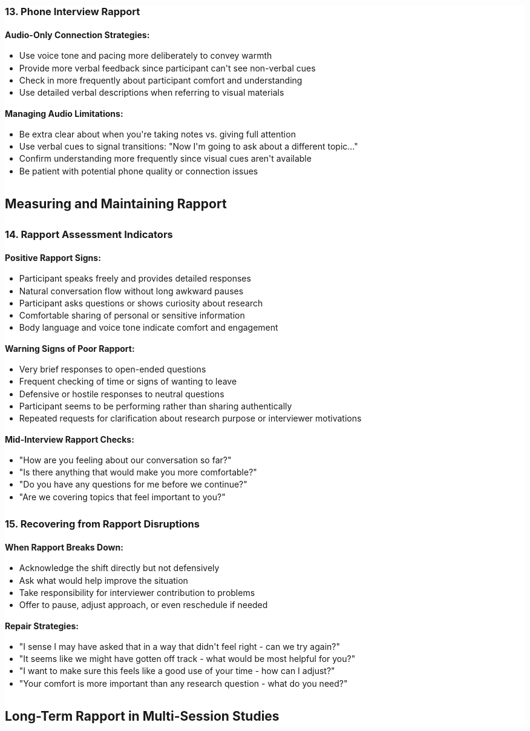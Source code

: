 ### 13. Phone Interview Rapport

**Audio-Only Connection Strategies:**
- Use voice tone and pacing more deliberately to convey warmth
- Provide more verbal feedback since participant can't see non-verbal cues
- Check in more frequently about participant comfort and understanding
- Use detailed verbal descriptions when referring to visual materials

**Managing Audio Limitations:**
- Be extra clear about when you're taking notes vs. giving full attention
- Use verbal cues to signal transitions: "Now I'm going to ask about a different topic..."
- Confirm understanding more frequently since visual cues aren't available
- Be patient with potential phone quality or connection issues

## Measuring and Maintaining Rapport

### 14. Rapport Assessment Indicators

**Positive Rapport Signs:**
- Participant speaks freely and provides detailed responses
- Natural conversation flow without long awkward pauses
- Participant asks questions or shows curiosity about research
- Comfortable sharing of personal or sensitive information
- Body language and voice tone indicate comfort and engagement

**Warning Signs of Poor Rapport:**
- Very brief responses to open-ended questions
- Frequent checking of time or signs of wanting to leave
- Defensive or hostile responses to neutral questions
- Participant seems to be performing rather than sharing authentically
- Repeated requests for clarification about research purpose or interviewer motivations

**Mid-Interview Rapport Checks:**
- "How are you feeling about our conversation so far?"
- "Is there anything that would make you more comfortable?"
- "Do you have any questions for me before we continue?"
- "Are we covering topics that feel important to you?"

### 15. Recovering from Rapport Disruptions

**When Rapport Breaks Down:**
- Acknowledge the shift directly but not defensively
- Ask what would help improve the situation
- Take responsibility for interviewer contribution to problems
- Offer to pause, adjust approach, or even reschedule if needed

**Repair Strategies:**
- "I sense I may have asked that in a way that didn't feel right - can we try again?"
- "It seems like we might have gotten off track - what would be most helpful for you?"
- "I want to make sure this feels like a good use of your time - how can I adjust?"
- "Your comfort is more important than any research question - what do you need?"

## Long-Term Rapport in Multi-Session Studies
